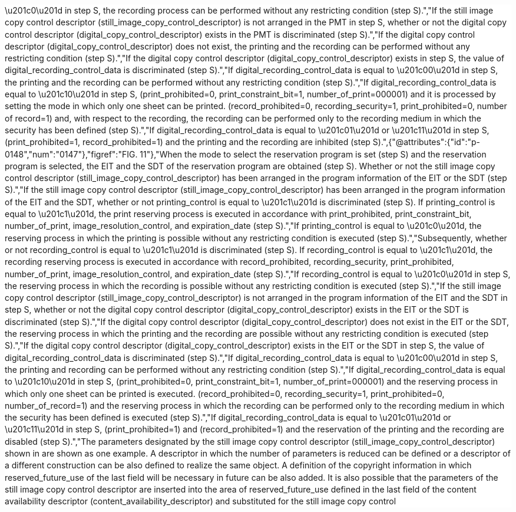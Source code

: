 \u201c0\u201d in step S, the recording process can be performed without any restricting condition (step S).","If the still image copy control descriptor (still_image_copy_control_descriptor) is not arranged in the PMT in step S, whether or not the digital copy control descriptor (digital_copy_control_descriptor) exists in the PMT is discriminated (step S).","If the digital copy control descriptor (digital_copy_control_descriptor) does not exist, the printing and the recording can be performed without any restricting condition (step S).","If the digital copy control descriptor (digital_copy_control_descriptor) exists in step S, the value of digital_recording_control_data is discriminated (step S).","If digital_recording_control_data is equal to \u201c00\u201d in step S, the printing and the recording can be performed without any restricting condition (step S).","If digital_recording_control_data is equal to \u201c10\u201d in step S, (print_prohibited=0, print_constraint_bit=1, number_of_print=000001) and it is processed by setting the mode in which only one sheet can be printed. (record_prohibited=0, recording_security=1, print_prohibited=0, number of record=1) and, with respect to the recording, the recording can be performed only to the recording medium in which the security has been defined (step S).","If digital_recording_control_data is equal to \u201c01\u201d or \u201c11\u201d in step S, (print_prohibited=1, record_prohibited=1) and the printing and the recording are inhibited (step S).",{"@attributes":{"id":"p-0148","num":"0147"},"figref":"FIG. 11"},"When the mode to select the reservation program is set (step S) and the reservation program is selected, the EIT and the SDT of the reservation program are obtained (step S). Whether or not the still image copy control descriptor (still_image_copy_control_descriptor) has been arranged in the program information of the EIT or the SDT (step S).","If the still image copy control descriptor (still_image_copy_control_descriptor) has been arranged in the program information of the EIT and the SDT, whether or not printing_control is equal to \u201c1\u201d is discriminated (step S). If printing_control is equal to \u201c1\u201d, the print reserving process is executed in accordance with print_prohibited, print_constraint_bit, number_of_print, image_resolution_control, and expiration_date (step S).","If printing_control is equal to \u201c0\u201d, the reserving process in which the printing is possible without any restricting condition is executed (step S).","Subsequently, whether or not recording_control is equal to \u201c1\u201d is discriminated (step S). If recording_control is equal to \u201c1\u201d, the recording reserving process is executed in accordance with record_prohibited, recording_security, print_prohibited, number_of_print, image_resolution_control, and expiration_date (step S).","If recording_control is equal to \u201c0\u201d in step S, the reserving process in which the recording is possible without any restricting condition is executed (step S).","If the still image copy control descriptor (still_image_copy_control_descriptor) is not arranged in the program information of the EIT and the SDT in step S, whether or not the digital copy control descriptor (digital_copy_control_descriptor) exists in the EIT or the SDT is discriminated (step S).","If the digital copy control descriptor (digital_copy_control_descriptor) does not exist in the EIT or the SDT, the reserving process in which the printing and the recording are possible without any restricting condition is executed (step S).","If the digital copy control descriptor (digital_copy_control_descriptor) exists in the EIT or the SDT in step S, the value of digital_recording_control_data is discriminated (step S).","If digital_recording_control_data is equal to \u201c00\u201d in step S, the printing and recording can be performed without any restricting condition (step S).","If digital_recording_control_data is equal to \u201c10\u201d in step S, (print_prohibited=0, print_constraint_bit=1, number_of_print=000001) and the reserving process in which only one sheet can be printed is executed. (record_prohibited=0, recording_security=1, print_prohibited=0, number_of_record=1) and the reserving process in which the recording can be performed only to the recording medium in which the security has been defined is executed (step S).","If digital_recording_control_data is equal to \u201c01\u201d or \u201c11\u201d in step S, (print_prohibited=1) and (record_prohibited=1) and the reservation of the printing and the recording are disabled (step S).","The parameters designated by the still image copy control descriptor (still_image_copy_control_descriptor) shown in  are shown as one example. A descriptor in which the number of parameters is reduced can be defined or a descriptor of a different construction can be also defined to realize the same object. A definition of the copyright information in which reserved_future_use of the last field will be necessary in future can be also added. It is also possible that the parameters of the still image copy control descriptor are inserted into the area of reserved_future_use defined in the last field of the content availability descriptor (content_availability_descriptor) and substituted for the still image copy control